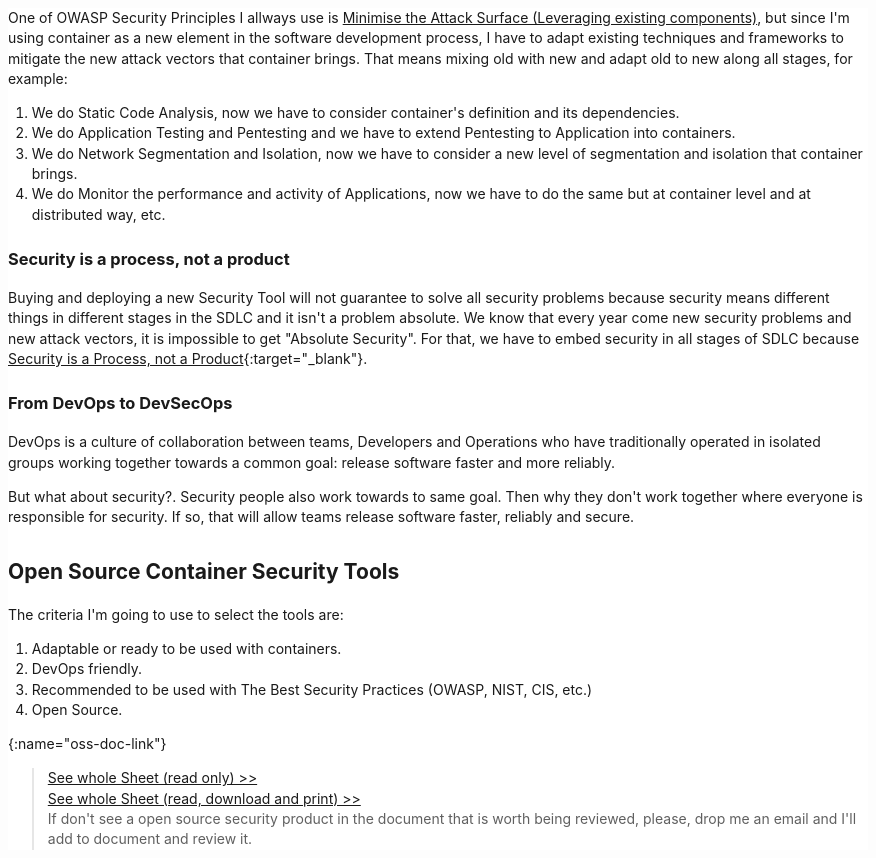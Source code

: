 One of OWASP Security Principles I allways use is [Minimise the Attack Surface (Leveraging existing components)](https://github.com/OWASP/DevGuide/blob/master/02-Design/01-Principles%20of%20Security%20Engineering.md), but since I'm using container as a new element in the software development process, I have to adapt existing techniques and frameworks to mitigate the new attack vectors that container brings. That means mixing old with new and adapt old to new along all stages, for example:

1. We do Static Code Analysis, now we have to consider container's definition and its dependencies.
2. We do Application Testing and Pentesting and we have to extend Pentesting to Application into containers.
3. We do Network Segmentation and Isolation, now we have to consider a new level of segmentation and isolation that container brings.
4. We do Monitor the performance and activity of Applications, now we have to do the same but at container level and at distributed way, etc.

### Security is a process, not a product

Buying and deploying a new Security Tool will not guarantee to solve all security problems because security means different things in different stages in the SDLC and it isn't a problem absolute.
We know that every year come new security problems and new attack vectors, it is impossible to get "Absolute Security". For that, we have to embed security in all stages of SDLC because [Security is a Process, not a Product](https://www.schneier.com/essays/archives/2000/04/the_process_of_secur.html){:target="_blank"}.

### From DevOps to DevSecOps

DevOps is a culture of collaboration between teams, Developers and Operations who have traditionally operated in isolated groups working together towards a common goal: release software faster and more reliably.

But what about security?. Security people also work towards to same goal. Then why they don't work together where everyone is responsible for security. If so, that will allow teams release software faster, reliably and secure.

## Open Source Container Security Tools

The criteria I'm going to use to select the tools are:

1. Adaptable or ready to be used with containers.
2. DevOps friendly.
3. Recommended to be used with The Best Security Practices (OWASP, NIST, CIS, etc.)
4. Open Source.

[](){:name="oss-doc-link"}

<iframe src="https://docs.google.com/spreadsheets/d/e/2PACX-1vRTLn8bLX-Sp6JEbKcJIludCb6wJbTM-5xV5te94srdYnmLYutCu9vcgmiWcc2taioH5cJcj2xXH_Ba/pubhtml?widget=true&amp;headers=false" width="800" height="800"></iframe>

> [See whole Sheet (read only)&nbsp;&gt;&gt;](/assets/pages/2020-02-10-security-along-the-container-based-sdlc-oss-tool-list-ro)  
> [See whole Sheet (read, download and print)&nbsp;&gt;&gt;](/assets/pages/2020-02-10-security-along-the-container-based-sdlc-oss-tool-list-rpo)  
> If don't see a open source security product in the document that is worth being reviewed, please, drop me an email and I'll add to document and review it.
